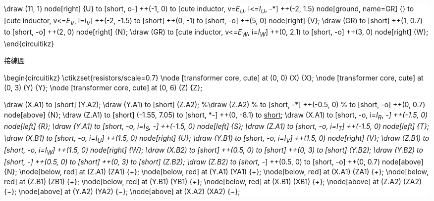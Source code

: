 \draw (11, 1) node[right] {U}
  to [short, o-] ++(-1, 0)
  to [cute inductor, v=$E_U$, i<=$I_U$, -*] ++(-2, 1.5) node[ground, name=GR] {}
  to [cute inductor, v<=$E_V$, i=$I_V$] ++(-2, -1.5)
  to [short] ++(0, -1)
  to [short, -o] ++(5, 0) node[right] {V};
\draw (GR)
  to [short] ++(1, 0.7)
  to [short, -o] ++(2, 0) node[right] {N};
\draw (GR)
  to [cute inductor, v<=$E_W$, i=$I_W$] ++(0, 2.1)
  to [short, -o] ++(3, 0) node[right] {W};
\end{circuitikz}

接線圖

\begin{circuitikz}
\ctikzset{resistors/scale=0.7}
\node [transformer core, cute] at (0, 0) (X) {X};
\node [transformer core, cute] at (0, 3) (Y) {Y};
\node [transformer core, cute] at (0, 6) (Z) {Z};

\draw (X.A1)
  to [short] (Y.A2);
\draw (Y.A1)
  to [short] (Z.A2);
%\draw (Z.A2)
%  to [short, -*] ++(-0.5, 0)
% to [short, -o] ++(0, 0.7) node[above] {N};
\draw (Z.A1) 
  to [short] (-1.55, 7.05)
  to [short, *-] ++(0, -8.1)
  to [short](X.A2);
\draw (X.A1)
  to [short, -o, i=$I_R$, *-] ++(-1.5, 0) node[left] {R};
\draw (Y.A1)
  to [short, -o, i=$I_S$, *-] ++(-1.5, 0) node[left] {S};
\draw (Z.A1)
  to [short, -o, i=$I_T$] ++(-1.5, 0) node[left] {T};
\draw (X.B1)
  to [short, -o, i=$I_U$] ++(1.5, 0) node[right] {U};
\draw (Y.B1)
  to [short, -o, i=$I_V$] ++(1.5, 0) node[right] {V};
\draw (Z.B1)
  to [short, -o, i=$I_W$] ++(1.5, 0) node[right] {W};
\draw (X.B2)
  to [short] ++(0.5, 0)
  to [short] ++(0, 3)
  to [short] (Y.B2);
\draw (Y.B2)
  to [short, -*] ++(0.5, 0)
  to [short] ++(0, 3)
  to [short] (Z.B2);
\draw (Z.B2)
  to [short, -*] ++(0.5, 0) 
  to [short, -o] ++(0, 0.7) node[above] {N};
\node[below, red] at (Z.A1) (ZA1) {$+$};
\node[below, red] at (Y.A1) (YA1) {$+$};
\node[below, red] at (X.A1) (ZA1) {$+$};
\node[below, red] at (Z.B1) (ZB1) {$+$};
\node[below, red] at (Y.B1) (YB1) {$+$};
\node[below, red] at (X.B1) (XB1) {$+$};
\node[above] at (Z.A2) (ZA2) {$-$};
\node[above] at (Y.A2) (YA2) {$-$};
\node[above] at (X.A2) (XA2) {$-$};